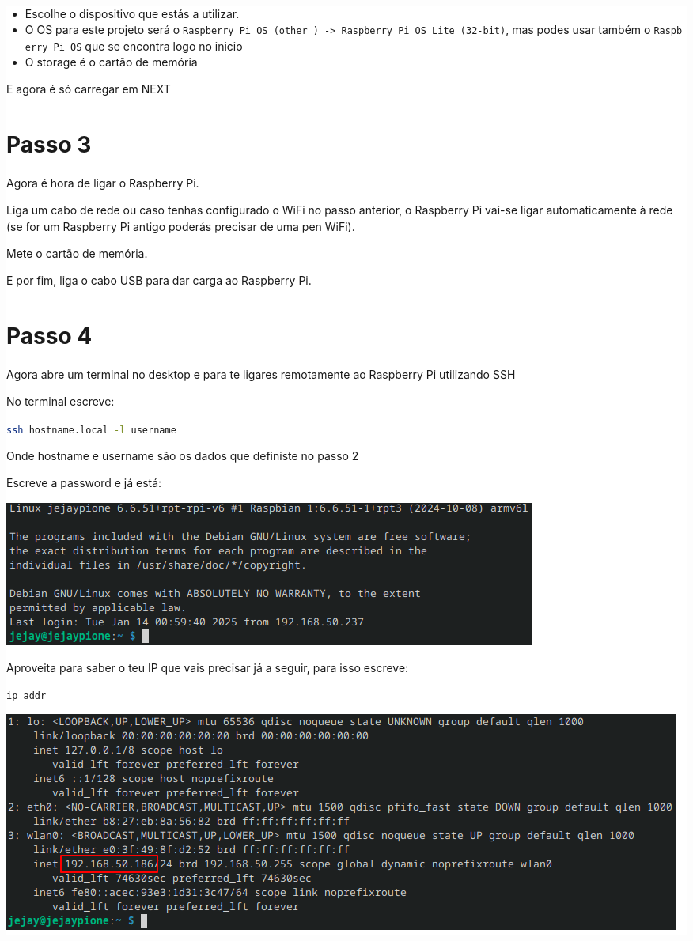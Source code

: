 - Escolhe o dispositivo que estás a utilizar.
- O OS para este projeto será o `Raspberry Pi OS (other ) -> Raspberry Pi OS Lite (32-bit)`, mas podes usar também o `Raspberry Pi OS` que se encontra logo no inicio
- O storage é o cartão de memória

E agora é só carregar em NEXT

# Passo 3

Agora é hora de ligar o Raspberry Pi.

Liga um cabo de rede ou caso tenhas configurado o WiFi no passo anterior, o Raspberry Pi vai-se ligar automaticamente à rede (se for um Raspberry Pi antigo poderás precisar de uma pen WiFi).

Mete o cartão de memória.

E por fim, liga o cabo USB para dar carga ao Raspberry Pi.

# Passo 4

Agora abre um terminal no desktop e  para te ligares remotamente ao Raspberry Pi utilizando SSH

No terminal escreve:

```bash
ssh hostname.local -l username
```

Onde hostname e username são os dados que definiste no passo 2

Escreve a password e já está:

![raspberry pi screen after ssh login](images/image.png)

Aproveita para saber o teu IP que vais precisar já a seguir, para isso escreve:

```bash
ip addr
```

![alt text](images/image-1.png)
